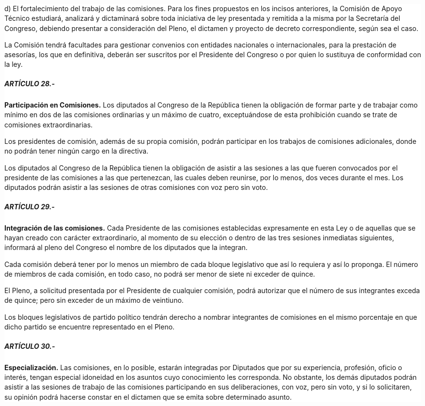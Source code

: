 d) El fortalecimiento del trabajo de las comisiones.
Para los fines propuestos en los incisos anteriores, la Comisión de Apoyo Técnico estudiará, analizará y dictaminará
sobre toda iniciativa de ley presentada y remitida a la misma por la Secretaría del Congreso, debiendo presentar a
consideración del Pleno, el dictamen y proyecto de decreto correspondiente, según sea el caso.

La Comisión tendrá facultades para gestionar convenios con entidades nacionales o internacionales, para la prestación
de asesorías, los que en definitiva, deberán ser suscritos por el Presidente del Congreso o por quien lo sustituya de
conformidad con la ley.

##### ARTÍCULO 28.- 
**Participación en Comisiones.** Los diputados al Congreso de la República tienen la obligación de
formar parte y de trabajar como mínimo en dos de las comisiones ordinarias y un máximo de cuatro, exceptuándose de
esta prohibición cuando se trate de comisiones extraordinarias.

Los presidentes de comisión, además de su propia comisión, podrán participar en los trabajos de comisiones adicionales,
donde no podrán tener ningún cargo en la directiva.

Los diputados al Congreso de la República tienen la obligación de asistir a las sesiones a las que fueren convocados por
el presidente de las comisiones a las que pertenezcan, las cuales deben reunirse, por lo menos, dos veces durante el mes.
Los diputados podrán asistir a las sesiones de otras comisiones con voz pero sin voto.

##### ARTÍCULO 29.- 
**Integración de las comisiones.** Cada Presidente de las comisiones establecidas expresamente en
esta Ley o de aquellas que se hayan creado con carácter extraordinario, al momento de su elección o dentro de las tres
sesiones inmediatas siguientes, informará al pleno del Congreso el nombre de los diputados que la integran.

Cada comisión deberá tener por lo menos un miembro de cada bloque legislativo que así lo requiera y así lo proponga.
El número de miembros de cada comisión, en todo caso, no podrá ser menor de siete ni exceder de quince.

El Pleno, a solicitud presentada por el Presidente de cualquier comisión, podrá autorizar que el número de sus
integrantes exceda de quince; pero sin exceder de un máximo de veintiuno.

Los bloques legislativos de partido político tendrán derecho a nombrar integrantes de comisiones en el mismo
porcentaje en que dicho partido se encuentre representado en el Pleno.

##### ARTÍCULO 30.- 
**Especialización.** Las comisiones, en lo posible, estarán integradas por Diputados que por su
experiencia, profesión, oficio o interés, tengan especial idoneidad en los asuntos cuyo conocimiento les corresponda. No
obstante, los demás diputados podrán asistir a las sesiones de trabajo de las comisiones participando en sus
deliberaciones, con voz, pero sin voto, y si lo solicitaren, su opinión podrá hacerse constar en el dictamen que se emita
sobre determinado asunto.
